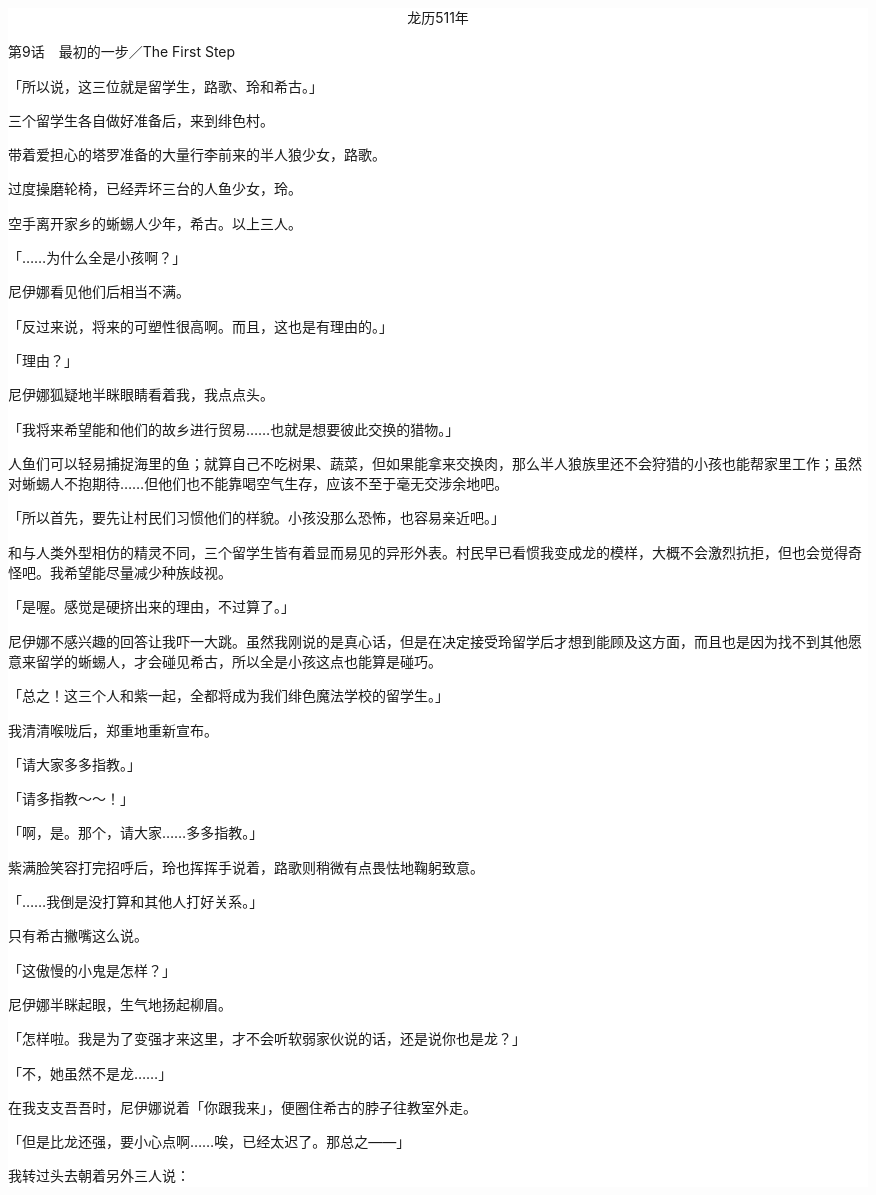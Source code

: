 <p align="center">龙历511年</p>

第9话　最初的一步／The First Step

「所以说，这三位就是留学生，路歌、玲和希古。」

三个留学生各自做好准备后，来到绯色村。

带着爱担心的塔罗准备的大量行李前来的半人狼少女，路歌。

过度操磨轮椅，已经弄坏三台的人鱼少女，玲。

空手离开家乡的蜥蜴人少年，希古。以上三人。

「……为什么全是小孩啊？」

尼伊娜看见他们后相当不满。

「反过来说，将来的可塑性很高啊。而且，这也是有理由的。」

「理由？」

尼伊娜狐疑地半眯眼睛看着我，我点点头。

「我将来希望能和他们的故乡进行贸易……也就是想要彼此交换的猎物。」

人鱼们可以轻易捕捉海里的鱼；就算自己不吃树果、蔬菜，但如果能拿来交换肉，那么半人狼族里还不会狩猎的小孩也能帮家里工作；虽然对蜥蜴人不抱期待……但他们也不能靠喝空气生存，应该不至于毫无交涉余地吧。

「所以首先，要先让村民们习惯他们的样貌。小孩没那么恐怖，也容易亲近吧。」

和与人类外型相仿的精灵不同，三个留学生皆有着显而易见的异形外表。村民早已看惯我变成龙的模样，大概不会激烈抗拒，但也会觉得奇怪吧。我希望能尽量减少种族歧视。

「是喔。感觉是硬挤出来的理由，不过算了。」

尼伊娜不感兴趣的回答让我吓一大跳。虽然我刚说的是真心话，但是在决定接受玲留学后才想到能顾及这方面，而且也是因为找不到其他愿意来留学的蜥蜴人，才会碰见希古，所以全是小孩这点也能算是碰巧。

「总之！这三个人和紫一起，全都将成为我们绯色魔法学校的留学生。」

我清清喉咙后，郑重地重新宣布。

「请大家多多指教。」

「请多指教～～！」

「啊，是。那个，请大家……多多指教。」

紫满脸笑容打完招呼后，玲也挥挥手说着，路歌则稍微有点畏怯地鞠躬致意。

「……我倒是没打算和其他人打好关系。」

只有希古撇嘴这么说。

「这傲慢的小鬼是怎样？」

尼伊娜半眯起眼，生气地扬起柳眉。

「怎样啦。我是为了变强才来这里，才不会听软弱家伙说的话，还是说你也是龙？」

「不，她虽然不是龙……」

在我支支吾吾时，尼伊娜说着「你跟我来」，便圈住希古的脖子往教室外走。

「但是比龙还强，要小心点啊……唉，已经太迟了。那总之——」

我转过头去朝着另外三人说：

